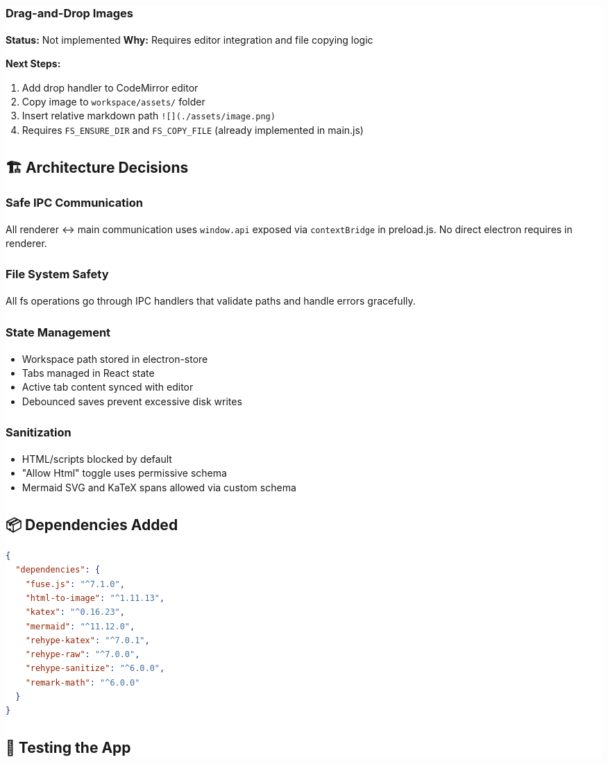 ### Drag-and-Drop Images
**Status:** Not implemented
**Why:** Requires editor integration and file copying logic

**Next Steps:**
1. Add drop handler to CodeMirror editor
2. Copy image to `workspace/assets/` folder
3. Insert relative markdown path `![](./assets/image.png)`
4. Requires `FS_ENSURE_DIR` and `FS_COPY_FILE` (already implemented in main.js)

## 🏗️ Architecture Decisions

### Safe IPC Communication
All renderer ↔ main communication uses `window.api` exposed via `contextBridge` in preload.js. No direct electron requires in renderer.

### File System Safety
All fs operations go through IPC handlers that validate paths and handle errors gracefully.

### State Management
- Workspace path stored in electron-store
- Tabs managed in React state
- Active tab content synced with editor
- Debounced saves prevent excessive disk writes

### Sanitization
- HTML/scripts blocked by default
- "Allow Html" toggle uses permissive schema
- Mermaid SVG and KaTeX spans allowed via custom schema

## 📦 Dependencies Added

```json
{
  "dependencies": {
    "fuse.js": "^7.1.0",
    "html-to-image": "^1.11.13",
    "katex": "^0.16.23",
    "mermaid": "^11.12.0",
    "rehype-katex": "^7.0.1",
    "rehype-raw": "^7.0.0",
    "rehype-sanitize": "^6.0.0",
    "remark-math": "^6.0.0"
  }
}
```

## 🚀 Testing the App
